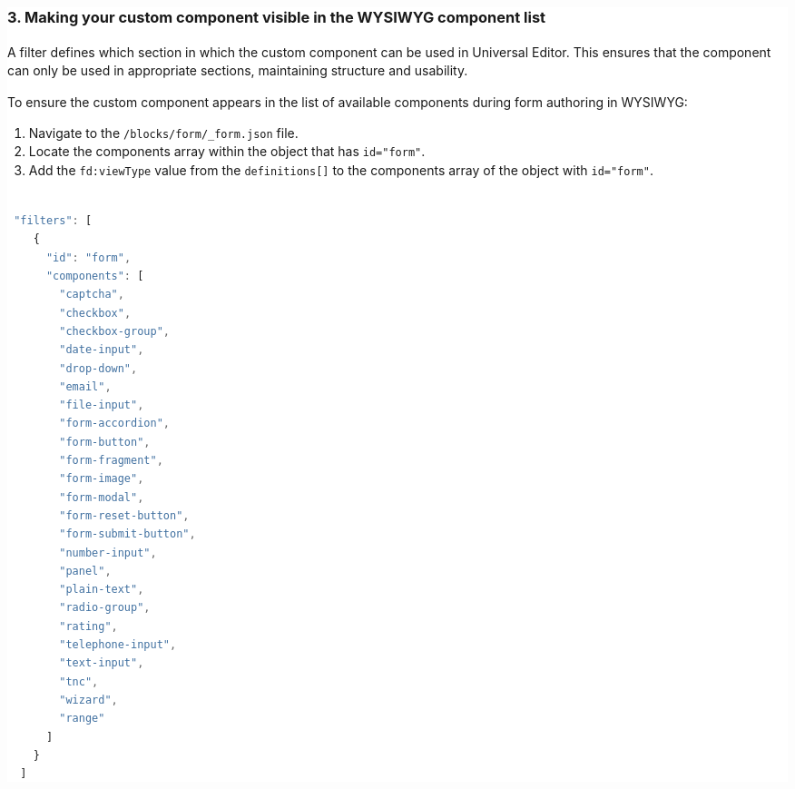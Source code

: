 
### 3. Making your custom component visible in the WYSIWYG component list
    
A filter defines which section in which the custom component can be used in Universal Editor. This ensures that the component can only be used in appropriate sections, maintaining structure and usability.

To ensure the custom component appears in the list of available components during form authoring in WYSIWYG:

1. Navigate to the `/blocks/form/_form.json` file.
1. Locate the components array within the object that has `id="form"`.
1. Add the `fd:viewType` value from the `definitions[]` to the components array of the object with `id="form"`.

```javascript

 "filters": [
    {
      "id": "form",
      "components": [
        "captcha",
        "checkbox",
        "checkbox-group",
        "date-input",
        "drop-down",
        "email",
        "file-input",
        "form-accordion",
        "form-button",
        "form-fragment",
        "form-image",
        "form-modal",
        "form-reset-button",
        "form-submit-button",
        "number-input",
        "panel",
        "plain-text",
        "radio-group",
        "rating",
        "telephone-input",
        "text-input",
        "tnc",
        "wizard",
        "range"
      ]
    }
  ]
  ```
